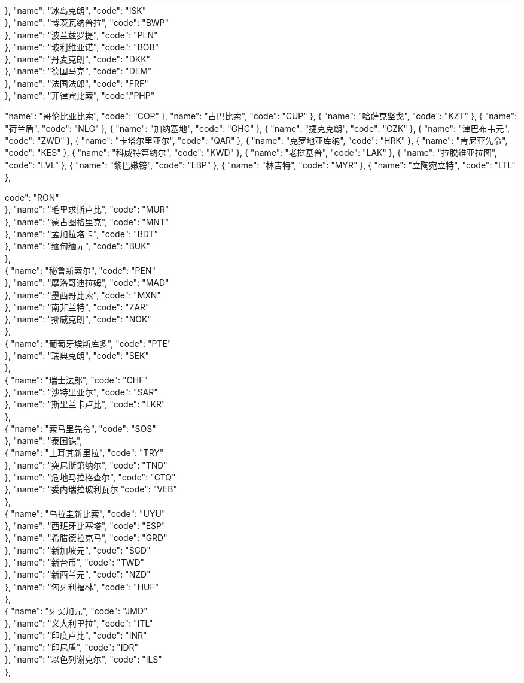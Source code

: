 }, "name": "冰岛克朗", "code": "ISK"   
}, "name": "博茨瓦纳普拉", "code": "BWP"   
}, "name": "波兰兹罗提", "code": "PLN"   
}, "name": "玻利维亚诺", "code": "BOB"   
}, "name": "丹麦克朗", "code": "DKK"   
}, "name": "德国马克", "code": "DEM"   
}, "name": "法国法郎", "code": "FRF"   
}, "name": "菲律宾比索", "code"."PHP"  

"name": "哥伦比亚比索", "code": "COP" }, "name": "古巴比索", "code": "CUP" }, { "name": "哈萨克坚戈", "code": "KZT" }, { "name": "荷兰盾", "code": "NLG" }, { "name": "加纳塞地", "code": "GHC" }, { "name": "捷克克朗", "code": "CZK" }, { "name": "津巴布韦元", "code": "ZWD" }, { "name": "卡塔尔里亚尔", "code": "QAR" }, { "name": "克罗地亚库纳", "code": "HRK" }, { "name": "肯尼亚先令", "code": "KES" }, { "name": "科威特第纳尔", "code": "KWD" }, { "name": "老挝基普", "code": "LAK" }, { "name": "拉脱维亚拉图", "code": "LVL" }, { "name": "黎巴嫩镑", "code": "LBP" }, { "name": "林吉特", "code": "MYR" }, { "name": "立陶宛立特", "code": "LTL" },  

code": "RON"   
}, "name": "毛里求斯卢比", "code": "MUR"   
}, "name": "蒙古图格里克", "code": "MNT"   
}, "name": "孟加拉塔卡", "code": "BDT"   
}, "name": "缅甸缅元", "code": "BUK"   
},   
{ "name": "秘鲁新索尔", "code": "PEN"   
}, "name": "摩洛哥迪拉姆", "code": "MAD"   
}, "name": "墨西哥比索", "code": "MXN"   
}, "name": "南非兰特", "code": "ZAR"   
}, "name": "挪威克朗", "code": "NOK"   
},   
{ "name": "葡萄牙埃斯库多", "code": "PTE"   
}, "name": "瑞典克朗", "code": "SEK"   
},   
{ "name": "瑞士法郎", "code": "CHF"   
}, "name": "沙特里亚尔", "code": "SAR"   
}, "name": "斯里兰卡卢比", "code": "LKR"   
},   
{ "name": "索马里先令", "code": "SOS"   
}, "name": "泰国铢",   
{ "name": "土耳其新里拉", "code": "TRY"   
}, "name": "突尼斯第纳尔", "code": "TND"   
}, "name": "危地马拉格查尔", "code": "GTQ"   
}, "name": "委内瑞拉玻利瓦尔 "code": "VEB"   
},   
{ "name": "乌拉圭新比索", "code": "UYU"   
}, "name": "西班牙比塞塔", "code": "ESP"   
}, "name": "希腊德拉克马", "code": "GRD"   
}, "name": "新加坡元", "code": "SGD"   
}, "name": "新台币", "code": "TWD"   
}, "name": "新西兰元", "code": "NZD"   
}, "name": "匈牙利福林", "code": "HUF"   
},   
{ "name": "牙买加元", "code": "JMD"   
}, "name": "义大利里拉", "code": "ITL"   
}, "name": "印度卢比", "code": "INR"   
}, "name": "印尼盾", "code": "IDR"   
}, "name": "以色列谢克尔", "code": "ILS"   
},  
